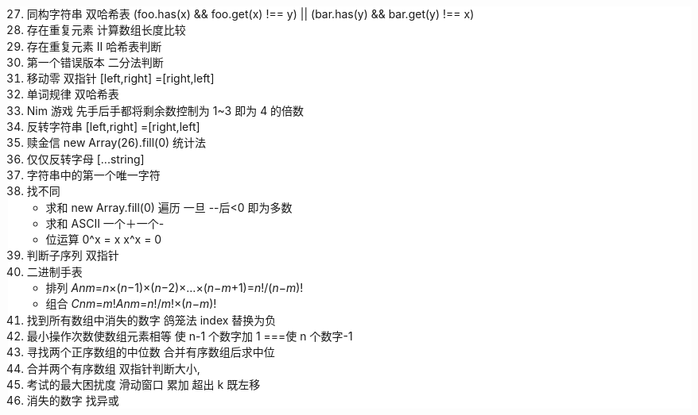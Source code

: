 27. 同构字符串 双哈希表 (foo.has(x) && foo.get(x) !== y) || (bar.has(y) && bar.get(y) !== x)
28. 存在重复元素 计算数组长度比较
29. 存在重复元素 II 哈希表判断
30. 第一个错误版本 二分法判断
31. 移动零 双指针 [left,right] =[right,left]
32. 单词规律 双哈希表
33. Nim 游戏 先手后手都将剩余数控制为 1~3 即为 4 的倍数
34. 反转字符串 [left,right] =[right,left]
35. 赎金信 new Array(26).fill(0) 统计法
36. 仅仅反转字母 [...string]
37. 字符串中的第一个唯一字符
38. 找不同
    - 求和 new Array.fill(0) 遍历 一旦 --后<0 即为多数
    - 求和 ASCII 一个＋一个-
    - 位运算 0^x = x x^x = 0
39. 判断子序列 双指针
40. 二进制手表
    - 排列 _Anm_=*n*×(*n*−1)×(*n*−2)×…×(*n*−*m*+1)=_n_!/(*n*−*m*)!
    - 组合 _Cnm_=_m_!_Anm_=_n_!/_m_!×(*n*−*m*)!
41. 找到所有数组中消失的数字 鸽笼法 index 替换为负
42. 最小操作次数使数组元素相等 使 n-1 个数字加 1 ===使 n 个数字-1
43. 寻找两个正序数组的中位数 合并有序数组后求中位
44. 合并两个有序数组 双指针判断大小,
45. 考试的最大困扰度 滑动窗口 累加 超出 k 既左移
46. 消失的数字 找异或
